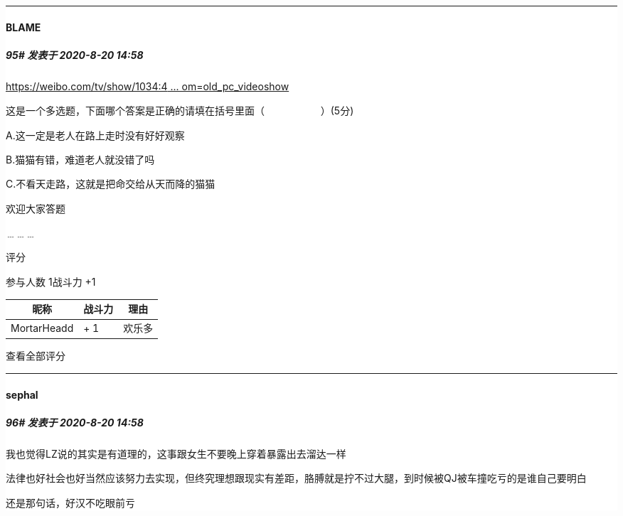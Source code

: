 
*****

####  BLAME  
##### 95#       发表于 2020-8-20 14:58



[https://weibo.com/tv/show/1034:4 ... om=old_pc_videoshow](https://weibo.com/tv/show/1034:4537381932433429?from=old_pc_videoshow)

这是一个多选题，下面哪个答案是正确的请填在括号里面（                    ）(5分)


A.这一定是老人在路上走时没有好好观察


B.猫猫有错，难道老人就没错了吗


C.不看天走路，这就是把命交给从天而降的猫猫


欢迎大家答题



﹍﹍﹍

评分





 参与人数 1战斗力 +1

|昵称|战斗力|理由|
|----|---|---|
| MortarHeadd| + 1|欢乐多|



查看全部评分






*****

####  sephal  
##### 96#       发表于 2020-8-20 14:58




我也觉得LZ说的其实是有道理的，这事跟女生不要晚上穿着暴露出去溜达一样

法律也好社会也好当然应该努力去实现，但终究理想跟现实有差距，胳膊就是拧不过大腿，到时候被QJ被车撞吃亏的是谁自己要明白

还是那句话，好汉不吃眼前亏





